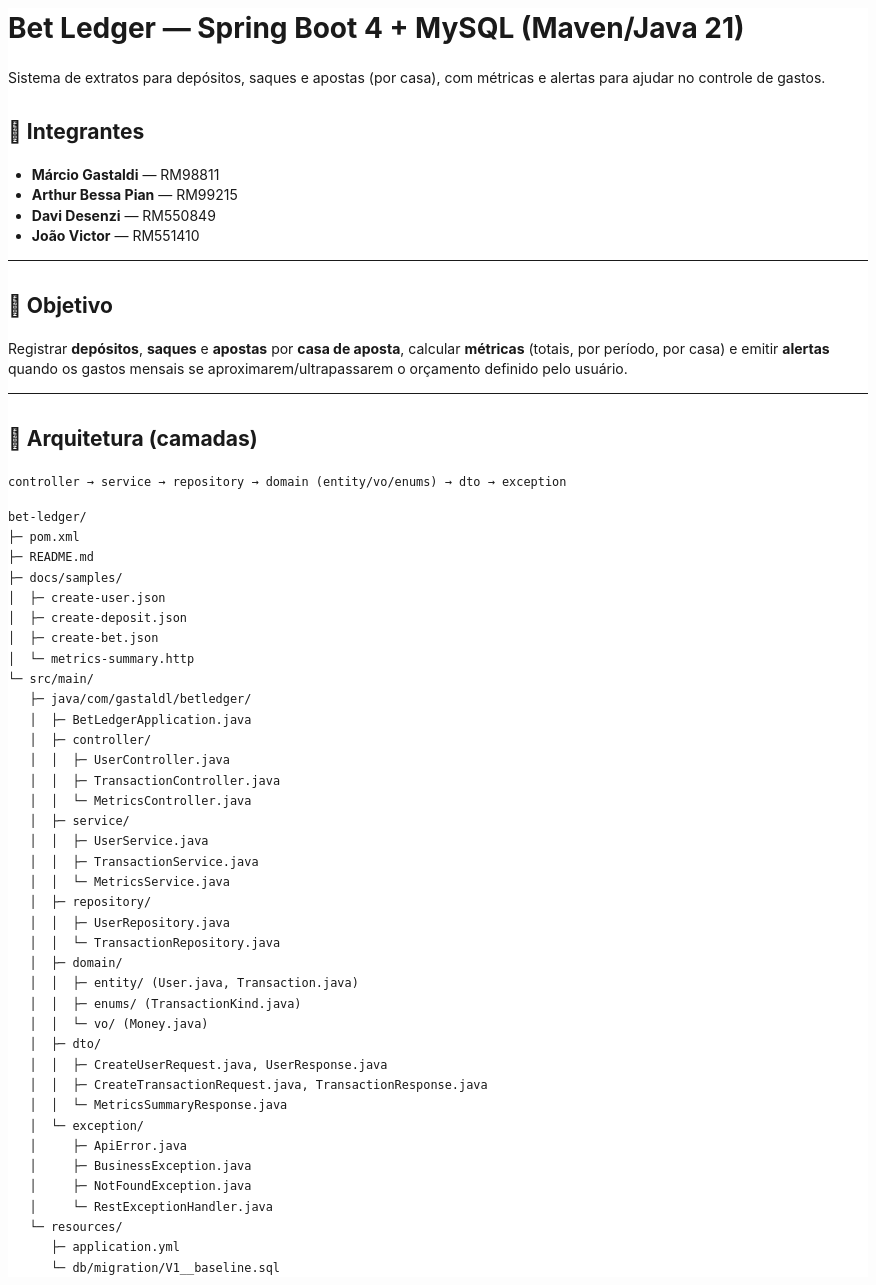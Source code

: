 # Bet Ledger — Spring Boot 4 + MySQL (Maven/Java 21)

Sistema de extratos para depósitos, saques e apostas (por casa), com métricas e alertas para ajudar no controle de gastos.

## 👥 Integrantes
- **Márcio Gastaldi** — RM98811  
- **Arthur Bessa Pian** — RM99215  
- **Davi Desenzi** — RM550849  
- **João Victor** — RM551410  

---

## 🎯 Objetivo
Registrar **depósitos**, **saques** e **apostas** por **casa de aposta**, calcular **métricas** (totais, por período, por casa) e emitir **alertas** quando os gastos mensais se aproximarem/ultrapassarem o orçamento definido pelo usuário.

---

## 🧱 Arquitetura (camadas)  
`controller → service → repository → domain (entity/vo/enums) → dto → exception`  

```
bet-ledger/
├─ pom.xml
├─ README.md
├─ docs/samples/
│  ├─ create-user.json
│  ├─ create-deposit.json
│  ├─ create-bet.json
│  └─ metrics-summary.http
└─ src/main/
   ├─ java/com/gastaldl/betledger/
   │  ├─ BetLedgerApplication.java
   │  ├─ controller/
   │  │  ├─ UserController.java
   │  │  ├─ TransactionController.java
   │  │  └─ MetricsController.java
   │  ├─ service/
   │  │  ├─ UserService.java
   │  │  ├─ TransactionService.java
   │  │  └─ MetricsService.java
   │  ├─ repository/
   │  │  ├─ UserRepository.java
   │  │  └─ TransactionRepository.java
   │  ├─ domain/
   │  │  ├─ entity/ (User.java, Transaction.java)
   │  │  ├─ enums/ (TransactionKind.java)
   │  │  └─ vo/ (Money.java)
   │  ├─ dto/
   │  │  ├─ CreateUserRequest.java, UserResponse.java
   │  │  ├─ CreateTransactionRequest.java, TransactionResponse.java
   │  │  └─ MetricsSummaryResponse.java
   │  └─ exception/
   │     ├─ ApiError.java
   │     ├─ BusinessException.java
   │     ├─ NotFoundException.java
   │     └─ RestExceptionHandler.java
   └─ resources/
      ├─ application.yml
      └─ db/migration/V1__baseline.sql
```
